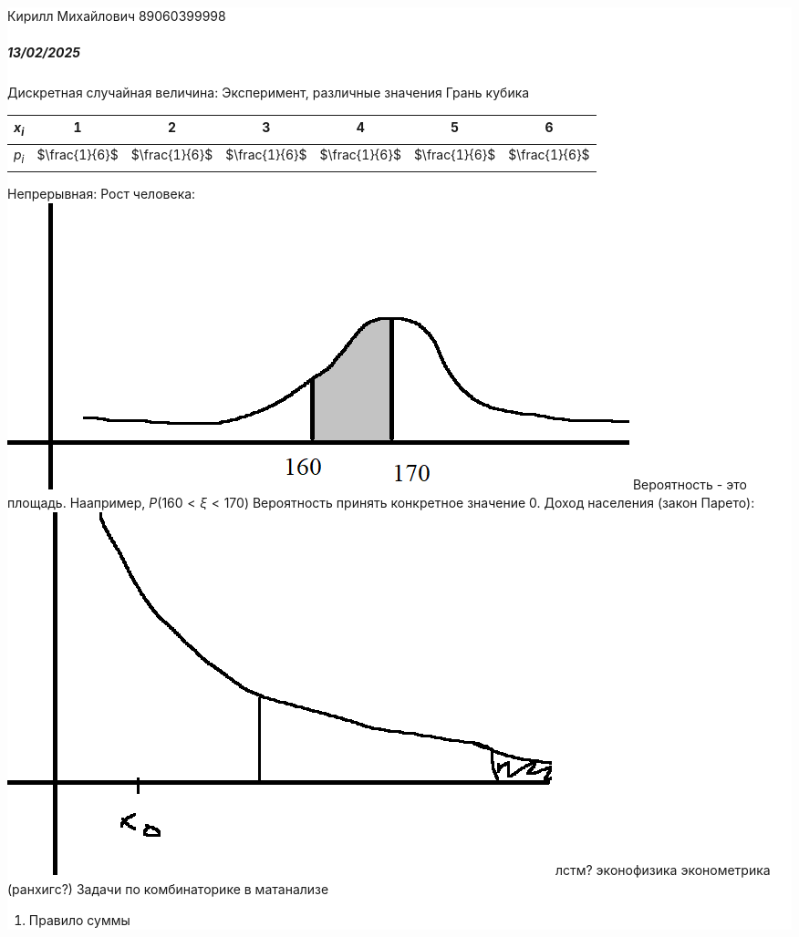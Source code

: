 ﻿Кирилл Михайлович 89060399998
##### 13/02/2025
Дискретная случайная величина:
Эксперимент, различные значения
Грань кубика

|  $x_{i}$  | 1             | 2             | 3             | 4             | 5             | 6             |
| ------- | ------------- | ------------- | ------------- | ------------- | ------------- | ------------- |
|  $p_{i}$  |  $\frac{1}{6}$  |  $\frac{1}{6}$  |  $\frac{1}{6}$  |  $\frac{1}{6}$  |  $\frac{1}{6}$  |  $\frac{1}{6}$  |
Непрерывная:
Рост человека:
<a> 
	<img src="https://github.com/FelPrim/bmstu/blob/master/obsidian%20stuff/attachments/Pasted%20image%2020250213141602.png" > 
</a>
Вероятность - это площадь. Наапример,  $P(160<\xi<170)$ 
Вероятность принять конкретное значение 0.
Доход населения (закон Парето):
<a> 
	<img src="https://github.com/FelPrim/bmstu/blob/master/obsidian%20stuff/attachments/Pasted%20image%2020250213141927.png" > 
</a>
лстм?
эконофизика
эконометрика (ранхигс?)
Задачи по комбинаторике в матанализе
1. Правило суммы